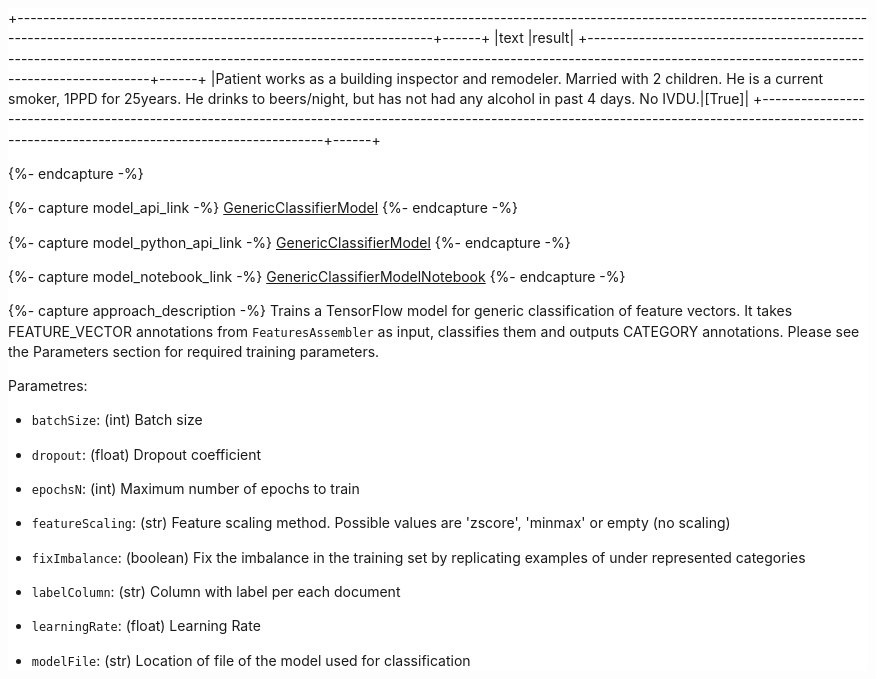 +------------------------------------------------------------------------------------------------------------------------------------------------------------------------------------------------------+------+
|text                                                                                                                                                                                                  |result|
+------------------------------------------------------------------------------------------------------------------------------------------------------------------------------------------------------+------+
|Patient works as a building inspector and remodeler. Married with 2 children. He is a current smoker, 1PPD for 25years. He drinks to beers/night, but has not had any alcohol in past 4 days. No IVDU.|[True]|
+------------------------------------------------------------------------------------------------------------------------------------------------------------------------------------------------------+------+

{%- endcapture -%}

{%- capture model_api_link -%}
[GenericClassifierModel](https://nlp.johnsnowlabs.com/licensed/api/com/johnsnowlabs/nlp/annotators/generic_classifier/GenericClassifierModel.html)
{%- endcapture -%}

{%- capture model_python_api_link -%}
[GenericClassifierModel](https://nlp.johnsnowlabs.com/licensed/api/python/reference/autosummary/sparknlp_jsl/annotator/generic_classifier/generic_classifier/index.html#sparknlp_jsl.annotator.generic_classifier.generic_classifier.GenericClassifierModel)
{%- endcapture -%}

{%- capture model_notebook_link -%}
[GenericClassifierModelNotebook](https://github.com/JohnSnowLabs/spark-nlp-workshop/blob/master/Spark_NLP_Udemy_MOOC/Healthcare_NLP/GenericClassifierModel.ipynb)
{%- endcapture -%}

{%- capture approach_description -%}
Trains a TensorFlow model for generic classification of feature vectors. It takes FEATURE_VECTOR annotations from
`FeaturesAssembler` as input, classifies them and outputs CATEGORY annotations.
Please see the Parameters section for required training parameters.

Parametres:

- `batchSize`: (int) Batch size

- `dropout`: (float) Dropout coefficient

- `epochsN`: (int) Maximum number of epochs to train

- `featureScaling`: (str) Feature scaling method. Possible values are 'zscore', 'minmax' or empty (no scaling)

- `fixImbalance`: (boolean) Fix the imbalance in the training set by replicating examples of under represented categories

- `labelColumn`: (str) Column with label per each document

- `learningRate`: (float) Learning Rate

- `modelFile`: (str) Location of file of the model used for classification
